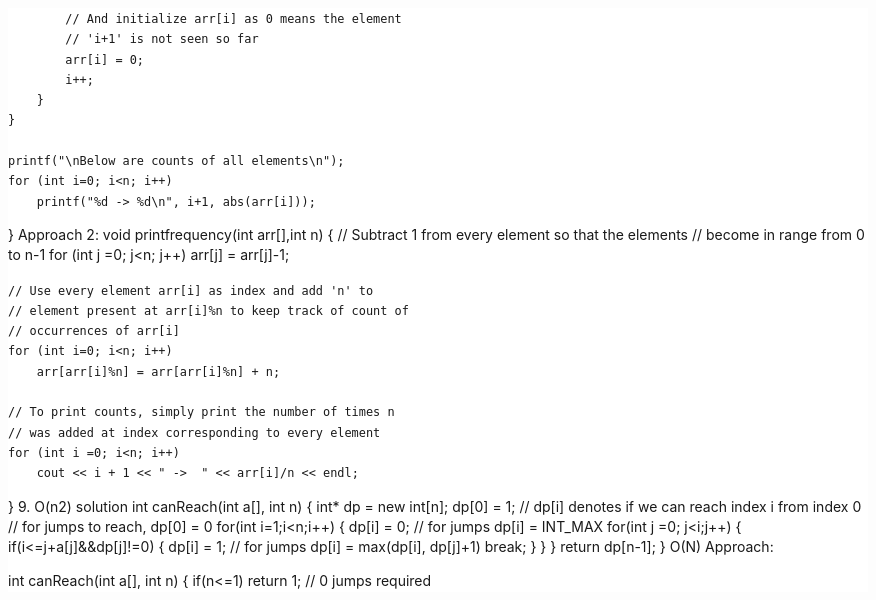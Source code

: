             // And initialize arr[i] as 0 means the element
            // 'i+1' is not seen so far
            arr[i] = 0;
            i++;
        }
    }

    printf("\nBelow are counts of all elements\n");
    for (int i=0; i<n; i++)
        printf("%d -> %d\n", i+1, abs(arr[i]));
}
	Approach 2:
void printfrequency(int arr[],int n)
{
    // Subtract 1 from every element so that the elements
    // become in range from 0 to n-1
    for (int j =0; j<n; j++)
        arr[j] = arr[j]-1;

    // Use every element arr[i] as index and add 'n' to
    // element present at arr[i]%n to keep track of count of
    // occurrences of arr[i]
    for (int i=0; i<n; i++)
        arr[arr[i]%n] = arr[arr[i]%n] + n;

    // To print counts, simply print the number of times n
    // was added at index corresponding to every element
    for (int i =0; i<n; i++)
        cout << i + 1 << " ->  " << arr[i]/n << endl;
}
9. O(n2) solution
int canReach(int a[], int n) 
    {
        int* dp = new int[n];
        dp[0] = 1; // dp[i] denotes if we can reach index i from index 0
                    // for jumps to reach, dp[0] = 0
        for(int i=1;i<n;i++)
        {
            dp[i] = 0; // for jumps dp[i] = INT_MAX
            for(int j =0; j<i;j++)
            {
                if(i<=j+a[j]&&dp[j]!=0)
                {
                    dp[i] = 1; // for jumps dp[i] = max(dp[i], dp[j]+1)
                    break;
                }
            }
        }
        return dp[n-1];
    }
	O(N) Approach:

int canReach(int a[], int n) 
    {
       if(n<=1)
        return 1; // 0 jumps required
        